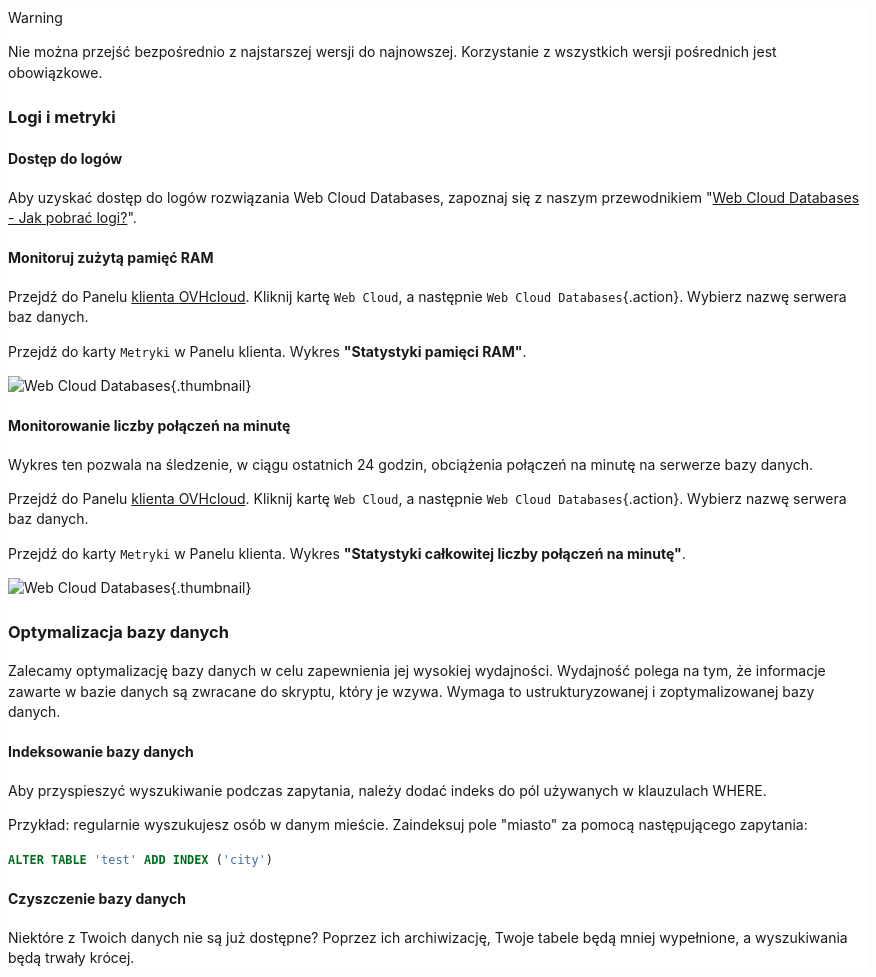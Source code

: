 > [!warning]
>
> Nie można przejść bezpośrednio z najstarszej wersji do najnowszej. Korzystanie z wszystkich wersji pośrednich jest obowiązkowe.
> 

### Logi i metryki

#### Dostęp do logów

Aby uzyskać dostęp do logów rozwiązania Web Cloud Databases, zapoznaj się z naszym przewodnikiem "[Web Cloud Databases - Jak pobrać logi?](retrieve-logs1.)".

#### Monitoruj zużytą pamięć RAM

Przejdź do Panelu [klienta OVHcloud](manager.). Kliknij kartę `Web Cloud`, a następnie `Web Cloud Databases`{.action}. Wybierz nazwę serwera baz danych.

Przejdź do karty `Metryki` w Panelu klienta. Wykres **"Statystyki pamięci RAM"**.

![Web Cloud Databases](ram-memory-usage-statistics.png){.thumbnail}

#### Monitorowanie liczby połączeń na minutę

Wykres ten pozwala na śledzenie, w ciągu ostatnich 24 godzin, obciążenia połączeń na minutę na serwerze bazy danych.

Przejdź do Panelu [klienta OVHcloud](manager.). Kliknij kartę `Web Cloud`, a następnie `Web Cloud Databases`{.action}. Wybierz nazwę serwera baz danych.

Przejdź do karty `Metryki` w Panelu klienta. Wykres **"Statystyki całkowitej liczby połączeń na minutę"**.

![Web Cloud Databases](statistics-for-total-connections-per-minute.png){.thumbnail}

### Optymalizacja bazy danych

Zalecamy optymalizację bazy danych w celu zapewnienia jej wysokiej wydajności. Wydajność polega na tym, że informacje zawarte w bazie danych są zwracane do skryptu, który je wzywa. Wymaga to ustrukturyzowanej i zoptymalizowanej bazy danych.

#### Indeksowanie bazy danych

Aby przyspieszyć wyszukiwanie podczas zapytania, należy dodać indeks do pól używanych w klauzulach WHERE.

Przykład: regularnie wyszukujesz osób w danym mieście. Zaindeksuj pole "miasto" za pomocą następującego zapytania:

```sql
ALTER TABLE 'test' ADD INDEX ('city')
```

#### Czyszczenie bazy danych

Niektóre z Twoich danych nie są już dostępne? Poprzez ich archiwizację, Twoje tabele będą mniej wypełnione, a wyszukiwania będą trwały krócej.
